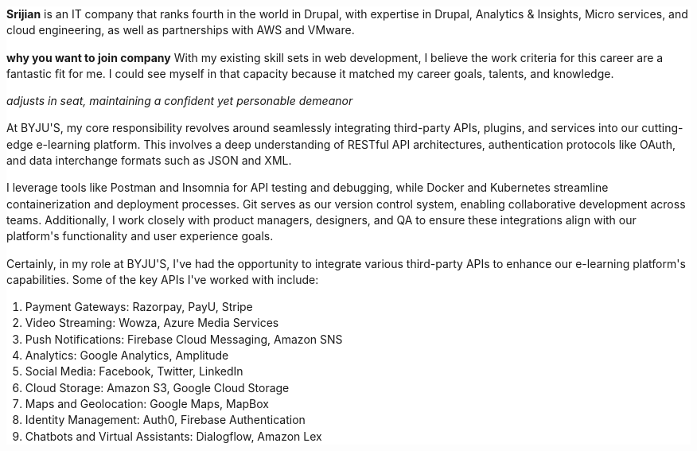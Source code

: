 
**Srijian** is an IT company that ranks fourth in the world in Drupal, with expertise in Drupal, Analytics & Insights, Micro services, and cloud engineering, as well as partnerships with AWS and VMware.

**why you want to join company**
With my existing skill sets in web development, I believe the work criteria for this career are a fantastic fit for me. I could see myself in that capacity because it matched my career goals, talents, and knowledge.

_adjusts in seat, maintaining a confident yet personable demeanor_

At BYJU'S, my core responsibility revolves around seamlessly integrating third-party APIs, plugins, and services into our cutting-edge e-learning platform. This involves a deep understanding of RESTful API architectures, authentication protocols like OAuth, and data interchange formats such as JSON and XML.

I leverage tools like Postman and Insomnia for API testing and debugging, while Docker and Kubernetes streamline containerization and deployment processes. Git serves as our version control system, enabling collaborative development across teams. Additionally, I work closely with product managers, designers, and QA to ensure these integrations align with our platform's functionality and user experience goals.

Certainly, in my role at BYJU'S, I've had the opportunity to integrate various third-party APIs to enhance our e-learning platform's capabilities. Some of the key APIs I've worked with include:

1. Payment Gateways: Razorpay, PayU, Stripe
2. Video Streaming: Wowza, Azure Media Services
3. Push Notifications: Firebase Cloud Messaging, Amazon SNS
4. Analytics: Google Analytics, Amplitude
5. Social Media: Facebook, Twitter, LinkedIn
6. Cloud Storage: Amazon S3, Google Cloud Storage
7. Maps and Geolocation: Google Maps, MapBox
8. Identity Management: Auth0, Firebase Authentication
9. Chatbots and Virtual Assistants: Dialogflow, Amazon Lex
